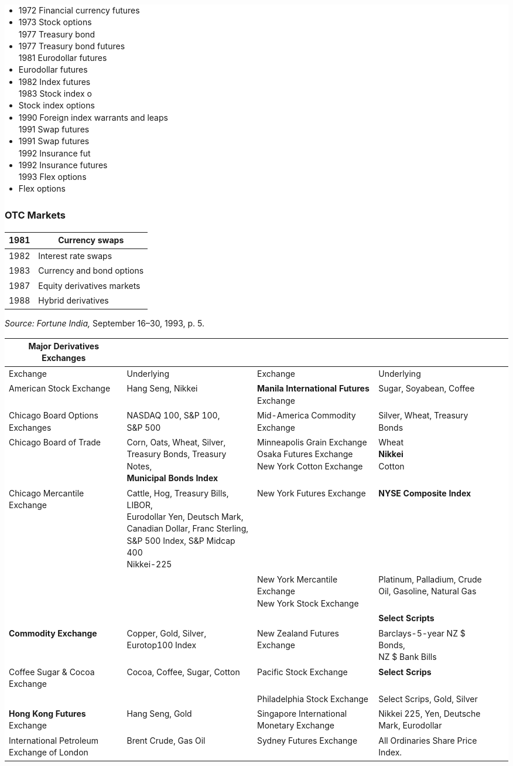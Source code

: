 - 1972 Financial currency futures
- 1973 Stock options<br>1977 Treasury bond
- 1977 Treasury bond futures<br>1981 Eurodollar futures
- Eurodollar futures
- 1982 Index futures<br>1983 Stock index o
- Stock index options
- 1990 Foreign index warrants and leaps<br>1991 Swap futures
- 1991 Swap futures<br>1992 Insurance fut
- 1992 Insurance futures<br>1993 Flex options
- Flex options

### **OTC Markets**

| 1981 | Currency swaps             |
|------|----------------------------|
| 1982 | Interest rate swaps        |
| 1983 | Currency and bond options  |
| 1987 | Equity derivatives markets |
| 1988 | Hybrid derivatives         |

*Source: Fortune India,* September 16–30, 1993, p. 5.

| Major Derivatives Exchanges                          |                                                                                                                                                         |                                                                                  |                                                          |  |  |
|------------------------------------------------------|---------------------------------------------------------------------------------------------------------------------------------------------------------|----------------------------------------------------------------------------------|----------------------------------------------------------|--|--|
| Exchange                                             | Underlying                                                                                                                                              | Exchange                                                                         | Underlying                                               |  |  |
| American Stock Exchange                              | Hang Seng, Nikkei                                                                                                                                       | <b>Manila International Futures</b><br>Exchange                                  | Sugar, Soyabean, Coffee                                  |  |  |
| Chicago Board Options<br>Exchanges                   | NASDAQ 100, S&P 100,<br>S&P 500                                                                                                                         | Mid-America Commodity<br>Exchange                                                | Silver, Wheat, Treasury Bonds                            |  |  |
| Chicago Board of Trade                               | Corn, Oats, Wheat, Silver,<br>Treasury Bonds, Treasury Notes,<br><b>Municipal Bonds Index</b>                                                           | Minneapolis Grain Exchange<br>Osaka Futures Exchange<br>New York Cotton Exchange | Wheat<br><b>Nikkei</b><br>Cotton                         |  |  |
| Chicago Mercantile<br>Exchange                       | Cattle, Hog, Treasury Bills, LIBOR,<br>Eurodollar Yen, Deutsch Mark,<br>Canadian Dollar, Franc Sterling,<br>S&P 500 Index, S&P Midcap 400<br>Nikkei-225 | New York Futures Exchange                                                        | <b>NYSE Composite Index</b>                              |  |  |
|                                                      |                                                                                                                                                         | New York Mercantile Exchange<br>New York Stock Exchange                          | Platinum, Palladium, Crude<br>Oil, Gasoline, Natural Gas |  |  |
|                                                      |                                                                                                                                                         |                                                                                  | <b>Select Scripts</b>                                    |  |  |
| <b>Commodity Exchange</b>                            | Copper, Gold, Silver,<br>Eurotop100 Index                                                                                                               | New Zealand Futures<br>Exchange                                                  | Barclays-5-year NZ \$ Bonds,<br>NZ \$ Bank Bills         |  |  |
| Coffee Sugar & Cocoa<br>Exchange                     | Cocoa, Coffee, Sugar, Cotton                                                                                                                            | Pacific Stock Exchange                                                           | <b>Select Scrips</b>                                     |  |  |
|                                                      |                                                                                                                                                         | Philadelphia Stock Exchange                                                      | Select Scrips, Gold, Silver                              |  |  |
| <b>Hong Kong Futures</b><br>Exchange                 | Hang Seng, Gold                                                                                                                                         | Singapore International<br>Monetary Exchange                                     | Nikkei 225, Yen, Deutsche<br>Mark, Eurodollar            |  |  |
| International Petroleum<br>Exchange of London        | Brent Crude, Gas Oil                                                                                                                                    | Sydney Futures Exchange                                                          | All Ordinaries Share Price<br>Index.                     |  |  |